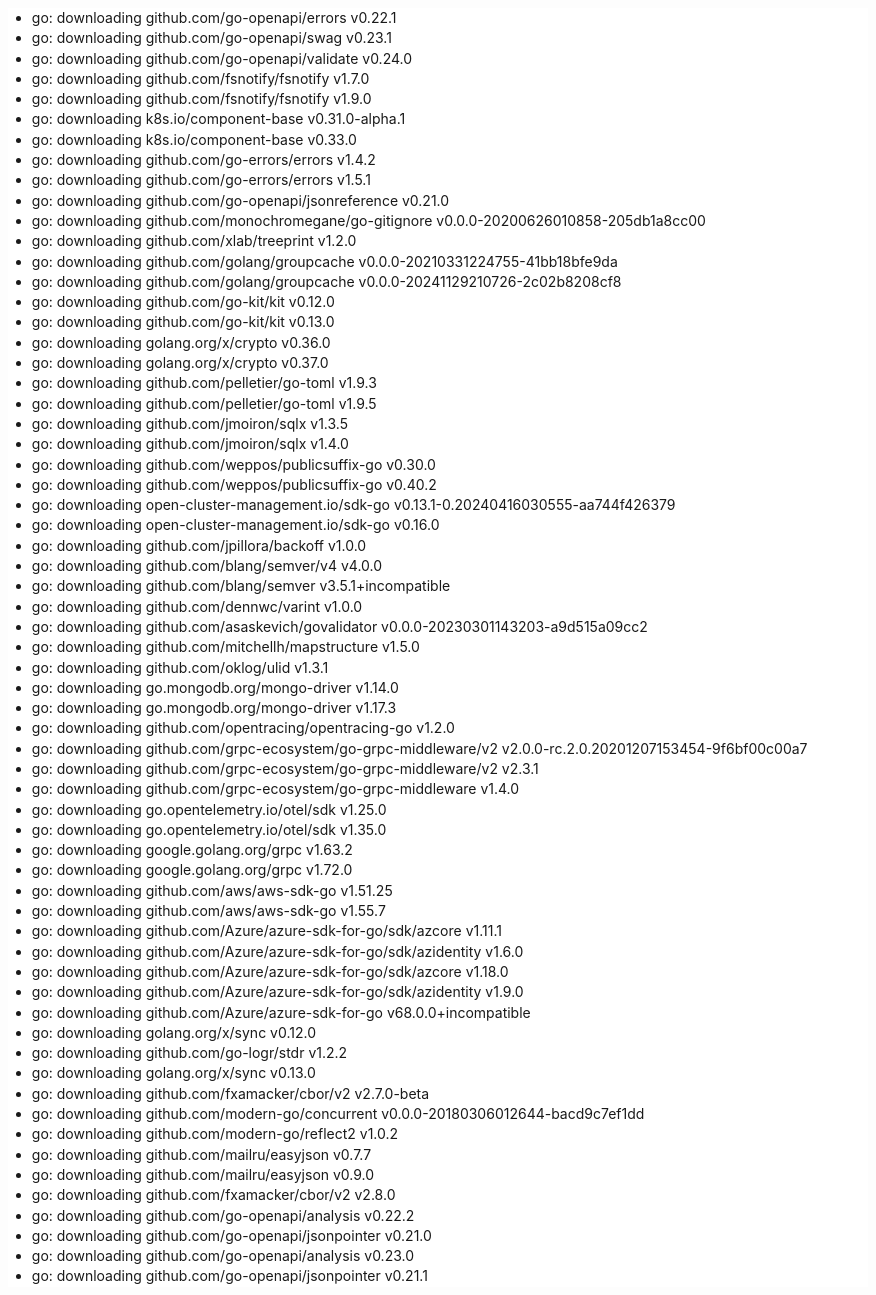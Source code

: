 - go: downloading github.com/go-openapi/errors v0.22.1
- go: downloading github.com/go-openapi/swag v0.23.1
- go: downloading github.com/go-openapi/validate v0.24.0
- go: downloading github.com/fsnotify/fsnotify v1.7.0
- go: downloading github.com/fsnotify/fsnotify v1.9.0
- go: downloading k8s.io/component-base v0.31.0-alpha.1
- go: downloading k8s.io/component-base v0.33.0
- go: downloading github.com/go-errors/errors v1.4.2
- go: downloading github.com/go-errors/errors v1.5.1
- go: downloading github.com/go-openapi/jsonreference v0.21.0
- go: downloading github.com/monochromegane/go-gitignore v0.0.0-20200626010858-205db1a8cc00
- go: downloading github.com/xlab/treeprint v1.2.0
- go: downloading github.com/golang/groupcache v0.0.0-20210331224755-41bb18bfe9da
- go: downloading github.com/golang/groupcache v0.0.0-20241129210726-2c02b8208cf8
- go: downloading github.com/go-kit/kit v0.12.0
- go: downloading github.com/go-kit/kit v0.13.0
- go: downloading golang.org/x/crypto v0.36.0
- go: downloading golang.org/x/crypto v0.37.0
- go: downloading github.com/pelletier/go-toml v1.9.3
- go: downloading github.com/pelletier/go-toml v1.9.5
- go: downloading github.com/jmoiron/sqlx v1.3.5
- go: downloading github.com/jmoiron/sqlx v1.4.0
- go: downloading github.com/weppos/publicsuffix-go v0.30.0
- go: downloading github.com/weppos/publicsuffix-go v0.40.2
- go: downloading open-cluster-management.io/sdk-go v0.13.1-0.20240416030555-aa744f426379
- go: downloading open-cluster-management.io/sdk-go v0.16.0
- go: downloading github.com/jpillora/backoff v1.0.0
- go: downloading github.com/blang/semver/v4 v4.0.0
- go: downloading github.com/blang/semver v3.5.1+incompatible
- go: downloading github.com/dennwc/varint v1.0.0
- go: downloading github.com/asaskevich/govalidator v0.0.0-20230301143203-a9d515a09cc2
- go: downloading github.com/mitchellh/mapstructure v1.5.0
- go: downloading github.com/oklog/ulid v1.3.1
- go: downloading go.mongodb.org/mongo-driver v1.14.0
- go: downloading go.mongodb.org/mongo-driver v1.17.3
- go: downloading github.com/opentracing/opentracing-go v1.2.0
- go: downloading github.com/grpc-ecosystem/go-grpc-middleware/v2 v2.0.0-rc.2.0.20201207153454-9f6bf00c00a7
- go: downloading github.com/grpc-ecosystem/go-grpc-middleware/v2 v2.3.1
- go: downloading github.com/grpc-ecosystem/go-grpc-middleware v1.4.0
- go: downloading go.opentelemetry.io/otel/sdk v1.25.0
- go: downloading go.opentelemetry.io/otel/sdk v1.35.0
- go: downloading google.golang.org/grpc v1.63.2
- go: downloading google.golang.org/grpc v1.72.0
- go: downloading github.com/aws/aws-sdk-go v1.51.25
- go: downloading github.com/aws/aws-sdk-go v1.55.7
- go: downloading github.com/Azure/azure-sdk-for-go/sdk/azcore v1.11.1
- go: downloading github.com/Azure/azure-sdk-for-go/sdk/azidentity v1.6.0
- go: downloading github.com/Azure/azure-sdk-for-go/sdk/azcore v1.18.0
- go: downloading github.com/Azure/azure-sdk-for-go/sdk/azidentity v1.9.0
- go: downloading github.com/Azure/azure-sdk-for-go v68.0.0+incompatible
- go: downloading golang.org/x/sync v0.12.0
- go: downloading github.com/go-logr/stdr v1.2.2
- go: downloading golang.org/x/sync v0.13.0
- go: downloading github.com/fxamacker/cbor/v2 v2.7.0-beta
- go: downloading github.com/modern-go/concurrent v0.0.0-20180306012644-bacd9c7ef1dd
- go: downloading github.com/modern-go/reflect2 v1.0.2
- go: downloading github.com/mailru/easyjson v0.7.7
- go: downloading github.com/mailru/easyjson v0.9.0
- go: downloading github.com/fxamacker/cbor/v2 v2.8.0
- go: downloading github.com/go-openapi/analysis v0.22.2
- go: downloading github.com/go-openapi/jsonpointer v0.21.0
- go: downloading github.com/go-openapi/analysis v0.23.0
- go: downloading github.com/go-openapi/jsonpointer v0.21.1